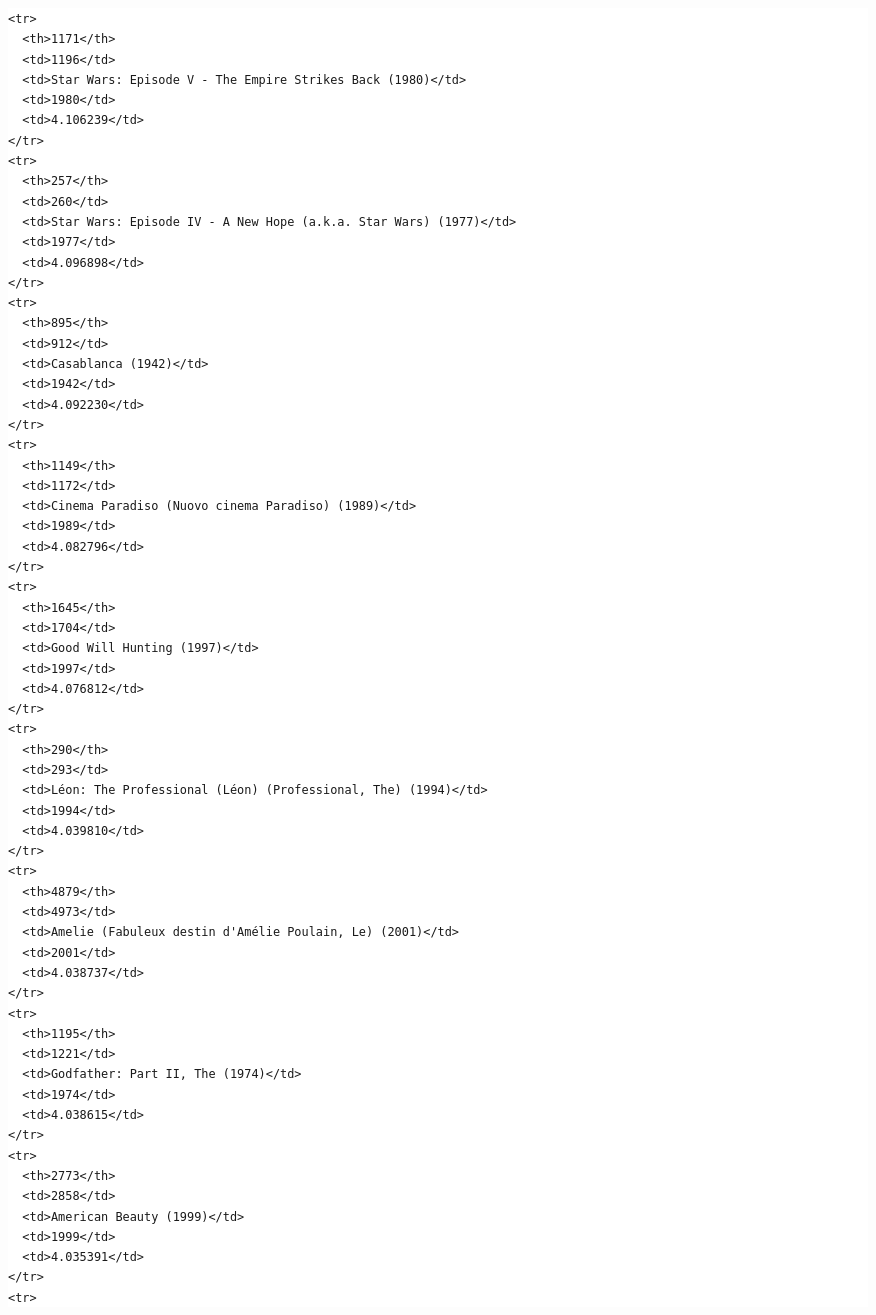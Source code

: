     <tr>
      <th>1171</th>
      <td>1196</td>
      <td>Star Wars: Episode V - The Empire Strikes Back (1980)</td>
      <td>1980</td>
      <td>4.106239</td>
    </tr>
    <tr>
      <th>257</th>
      <td>260</td>
      <td>Star Wars: Episode IV - A New Hope (a.k.a. Star Wars) (1977)</td>
      <td>1977</td>
      <td>4.096898</td>
    </tr>
    <tr>
      <th>895</th>
      <td>912</td>
      <td>Casablanca (1942)</td>
      <td>1942</td>
      <td>4.092230</td>
    </tr>
    <tr>
      <th>1149</th>
      <td>1172</td>
      <td>Cinema Paradiso (Nuovo cinema Paradiso) (1989)</td>
      <td>1989</td>
      <td>4.082796</td>
    </tr>
    <tr>
      <th>1645</th>
      <td>1704</td>
      <td>Good Will Hunting (1997)</td>
      <td>1997</td>
      <td>4.076812</td>
    </tr>
    <tr>
      <th>290</th>
      <td>293</td>
      <td>Léon: The Professional (Léon) (Professional, The) (1994)</td>
      <td>1994</td>
      <td>4.039810</td>
    </tr>
    <tr>
      <th>4879</th>
      <td>4973</td>
      <td>Amelie (Fabuleux destin d'Amélie Poulain, Le) (2001)</td>
      <td>2001</td>
      <td>4.038737</td>
    </tr>
    <tr>
      <th>1195</th>
      <td>1221</td>
      <td>Godfather: Part II, The (1974)</td>
      <td>1974</td>
      <td>4.038615</td>
    </tr>
    <tr>
      <th>2773</th>
      <td>2858</td>
      <td>American Beauty (1999)</td>
      <td>1999</td>
      <td>4.035391</td>
    </tr>
    <tr>